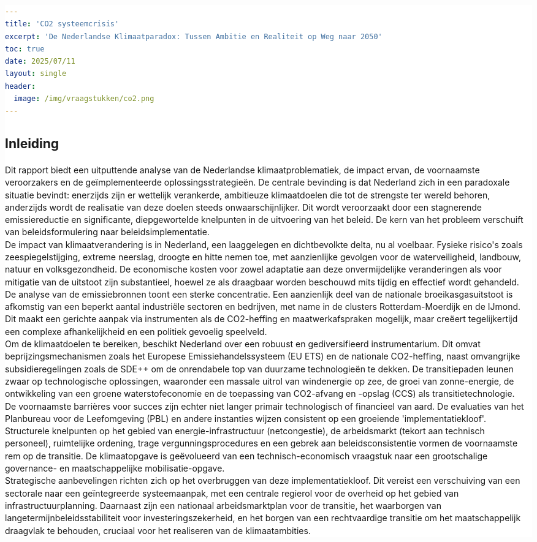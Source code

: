 ```yaml
---
title: 'CO2 systeemcrisis'
excerpt: 'De Nederlandse Klimaatparadox: Tussen Ambitie en Realiteit op Weg naar 2050'
toc: true
date: 2025/07/11
layout: single
header:
  image: /img/vraagstukken/co2.png
---
```


## **Inleiding**

Dit rapport biedt een uitputtende analyse van de Nederlandse klimaatproblematiek, de impact ervan, de voornaamste veroorzakers en de geïmplementeerde oplossingsstrategieën. De centrale bevinding is dat Nederland zich in een paradoxale situatie bevindt: enerzijds zijn er wettelijk verankerde, ambitieuze klimaatdoelen die tot de strengste ter wereld behoren, anderzijds wordt de realisatie van deze doelen steeds onwaarschijnlijker. Dit wordt veroorzaakt door een stagnerende emissiereductie en significante, diepgewortelde knelpunten in de uitvoering van het beleid. De kern van het probleem verschuift van beleidsformulering naar beleidsimplementatie.  
De impact van klimaatverandering is in Nederland, een laaggelegen en dichtbevolkte delta, nu al voelbaar. Fysieke risico's zoals zeespiegelstijging, extreme neerslag, droogte en hitte nemen toe, met aanzienlijke gevolgen voor de waterveiligheid, landbouw, natuur en volksgezondheid. De economische kosten voor zowel adaptatie aan deze onvermijdelijke veranderingen als voor mitigatie van de uitstoot zijn substantieel, hoewel ze als draagbaar worden beschouwd mits tijdig en effectief wordt gehandeld.  
De analyse van de emissiebronnen toont een sterke concentratie. Een aanzienlijk deel van de nationale broeikasgasuitstoot is afkomstig van een beperkt aantal industriële sectoren en bedrijven, met name in de clusters Rotterdam-Moerdijk en de IJmond. Dit maakt een gerichte aanpak via instrumenten als de CO2-heffing en maatwerkafspraken mogelijk, maar creëert tegelijkertijd een complexe afhankelijkheid en een politiek gevoelig speelveld.  
Om de klimaatdoelen te bereiken, beschikt Nederland over een robuust en gediversifieerd instrumentarium. Dit omvat beprijzingsmechanismen zoals het Europese Emissiehandelssysteem (EU ETS) en de nationale CO2-heffing, naast omvangrijke subsidieregelingen zoals de SDE++ om de onrendabele top van duurzame technologieën te dekken. De transitiepaden leunen zwaar op technologische oplossingen, waaronder een massale uitrol van windenergie op zee, de groei van zonne-energie, de ontwikkeling van een groene waterstofeconomie en de toepassing van CO2-afvang en \-opslag (CCS) als transitietechnologie.  
De voornaamste barrières voor succes zijn echter niet langer primair technologisch of financieel van aard. De evaluaties van het Planbureau voor de Leefomgeving (PBL) en andere instanties wijzen consistent op een groeiende 'implementatiekloof'. Structurele knelpunten op het gebied van energie-infrastructuur (netcongestie), de arbeidsmarkt (tekort aan technisch personeel), ruimtelijke ordening, trage vergunningsprocedures en een gebrek aan beleidsconsistentie vormen de voornaamste rem op de transitie. De klimaatopgave is geëvolueerd van een technisch-economisch vraagstuk naar een grootschalige governance- en maatschappelijke mobilisatie-opgave.  
Strategische aanbevelingen richten zich op het overbruggen van deze implementatiekloof. Dit vereist een verschuiving van een sectorale naar een geïntegreerde systeemaanpak, met een centrale regierol voor de overheid op het gebied van infrastructuurplanning. Daarnaast zijn een nationaal arbeidsmarktplan voor de transitie, het waarborgen van langetermijnbeleidsstabiliteit voor investeringszekerheid, en het borgen van een rechtvaardige transitie om het maatschappelijk draagvlak te behouden, cruciaal voor het realiseren van de klimaatambities.
